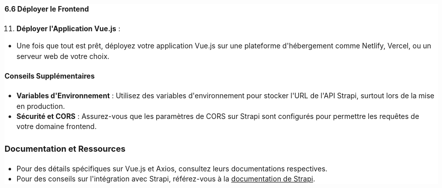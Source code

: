 #### 6.6 Déployer le Frontend
11. **Déployer l'Application Vue.js** :
   - Une fois que tout est prêt, déployez votre application Vue.js sur une plateforme d'hébergement comme Netlify, Vercel, ou un serveur web de votre choix.

#### Conseils Supplémentaires

- **Variables d'Environnement** : Utilisez des variables d'environnement pour stocker l'URL de l'API Strapi, surtout lors de la mise en production.
- **Sécurité et CORS** : Assurez-vous que les paramètres de CORS sur Strapi sont configurés pour permettre les requêtes de votre domaine frontend.

### Documentation et Ressources

- Pour des détails spécifiques sur Vue.js et Axios, consultez leurs documentations respectives.
- Pour des conseils sur l'intégration avec Strapi, référez-vous à la [documentation de Strapi](https://strapi.io/documentation).

